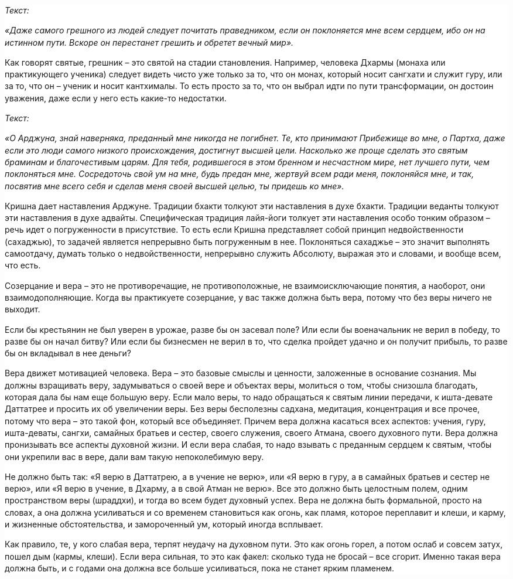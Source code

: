 _Текст:_ 

 _«Даже самого грешного из людей следует почитать праведником, если он поклоняется мне всем сердцем, ибо он на истинном пути. Вскоре он перестанет грешить и обретет вечный мир»._ 

  
 Как говорят святые, грешник – это святой на стадии становления. Например, человека Дхармы (монаха или практикующего ученика) следует видеть чисто уже только за то, что он монах, который носит сангхати и служит гуру, или за то, что он – ученик и носит кантхималы. То есть просто за то, что он выбрал идти по пути трансформации, он достоин уважения, даже если у него есть какие-то недостатки.

  
 _Текст:_ 

 _«О Арджуна, знай наверняка, преданный мне никогда не погибнет. Те, кто принимают Прибежище во мне, о Партха, даже если это люди самого низкого происхождения, достигнут высшей цели. Насколько же проще сделать это святым браминам и благочестивым царям. Для тебя, родившегося в этом бренном и несчастном мире, нет лучшего пути, чем поклоняться мне. Сосредоточь свой ум на мне, будь предан мне, жертвуй всем ради меня, поклоняйся мне, и так, посвятив мне всего себя и сделав меня своей высшей целью, ты придешь ко мне»._ 

  
 Кришна дает наставления Арджуне. Традиции бхакти толкуют эти наставления в духе бхакти. Традиции веданты толкуют эти наставления в духе адвайты. Специфическая традиция лайя-йоги толкует эти наставления особо тонким образом – речь идет о погруженности в присутствие. То есть если Кришна представляет собой принцип недвойственности (сахаджью), то задачей является непрерывно быть погруженным в нее. Поклоняться сахаджье – это значит выполнять самоотдачу, думать только о недвойственности, непрерывно служить Абсолюту, выражая это и словами, и вообще всем, что есть.

 Созерцание и вера – это не противоречащие, не противоположные, не взаимоисключающие понятия, а наоборот, они взаимодополняющие. Когда вы практикуете созерцание, у вас также должна быть вера, потому что без веры ничего не выходит.

 Если бы крестьянин не был уверен в урожае, разве бы он засевал поле? Или если бы военачальник не верил в победу, то разве бы он начал битву? Или если бы бизнесмен не верил в то, что сделка пройдет удачно и он получит прибыль, то разве бы он вкладывал в нее деньги?

 Вера движет мотивацией человека. Вера – это базовые смыслы и ценности, заложенные в основание сознания. Мы должны взращивать веру, задумываться о своей вере и объектах веры, молиться о том, чтобы снизошла благодать, которая дала бы нам еще большую веру. Если мало веры, то надо обращаться к святым линии передачи, к ишта-девате Даттатрее и просить их об увеличении веры. Без веры бесполезны садхана, медитация, концентрация и все прочее, потому что вера – это такой фон, который все объединяет. Причем вера должна касаться всех аспектов: учения, гуру, ишта-деваты, сангхи, самайных братьев и сестер, своего служения, своего Атмана, своего духовного пути. Вера должна пронизывать все аспекты духовной жизни. И если вера слабая, то надо взывать с преданным сердцем к святым, чтобы они укрепили вас в вере, дали вам такую непоколебимую веру.

 Не должно быть так: «Я верю в Даттатрею, а в учение не верю», или «Я верю в гуру, а в самайных братьев и сестер не верю», или «Я верю в учение, в Дхарму, а в свой Атман не верю». Все это должно быть целостным полем, одним пространством веры (шраддхи), и тогда во всем будет духовный успех. Вера не должна быть формальной, просто на словах, а она должна усиливаться и со временем становиться как огонь, как пламя, которое переплавит и клеши, и карму, и жизненные обстоятельства, и замороченный ум, который иногда всплывает.

 Как правило, те, у кого слабая вера, терпят неудачу на духовном пути. Это как огонь горел, а потом ослаб и совсем затух, пошел дым (кармы, клеши). Если вера сильная, то это как факел: сколько туда не бросай – все сгорит. Именно такая вера должна быть, и с годами она должна все больше усиливаться, пока не станет ярким пламенем.
